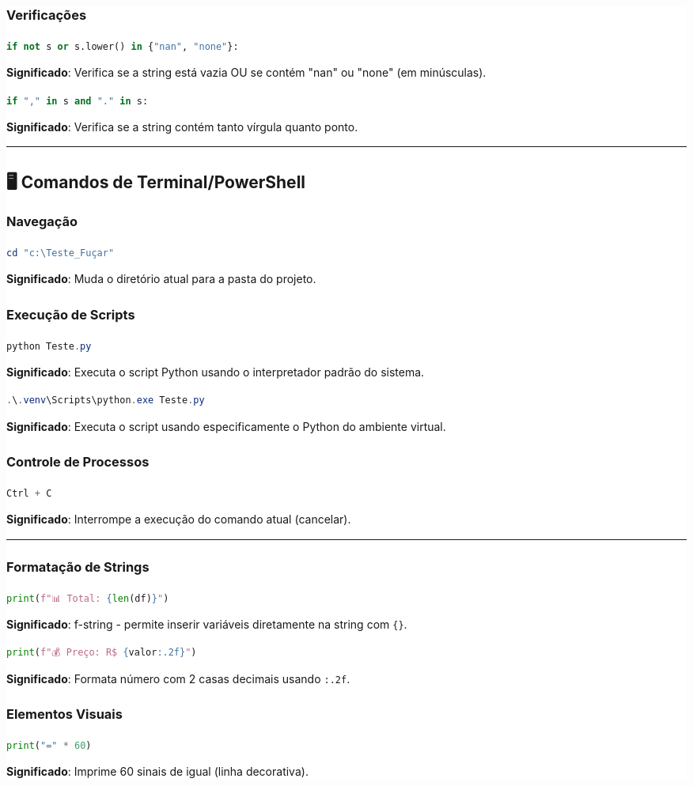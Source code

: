 ### **Verificações**
```python
if not s or s.lower() in {"nan", "none"}:
```
**Significado**: Verifica se a string está vazia OU se contém "nan" ou "none" (em minúsculas).

```python
if "," in s and "." in s:
```
**Significado**: Verifica se a string contém tanto vírgula quanto ponto.

---

## 🖥️ **Comandos de Terminal/PowerShell**

### **Navegação**
```powershell
cd "c:\Teste_Fuçar"
```
**Significado**: Muda o diretório atual para a pasta do projeto.

### **Execução de Scripts**
```powershell
python Teste.py
```
**Significado**: Executa o script Python usando o interpretador padrão do sistema.

```powershell
.\.venv\Scripts\python.exe Teste.py
```
**Significado**: Executa o script usando especificamente o Python do ambiente virtual.

### **Controle de Processos**
```powershell
Ctrl + C
```
**Significado**: Interrompe a execução do comando atual (cancelar).

---



### **Formatação de Strings**
```python
print(f"📊 Total: {len(df)}")
```
**Significado**: f-string - permite inserir variáveis diretamente na string com `{}`.

```python
print(f"💰 Preço: R$ {valor:.2f}")
```
**Significado**: Formata número com 2 casas decimais usando `:.2f`.

### **Elementos Visuais**
```python
print("=" * 60)
```
**Significado**: Imprime 60 sinais de igual (linha decorativa).
